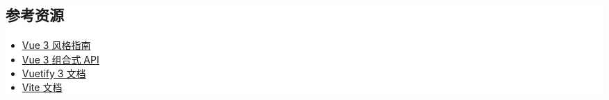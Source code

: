 ## 参考资源

- [Vue 3 风格指南](https://vuejs.org/style-guide/)
- [Vue 3 组合式 API](https://vuejs.org/guide/extras/composition-api-faq.html)
- [Vuetify 3 文档](https://vuetifyjs.com/)
- [Vite 文档](https://vitejs.dev/)
